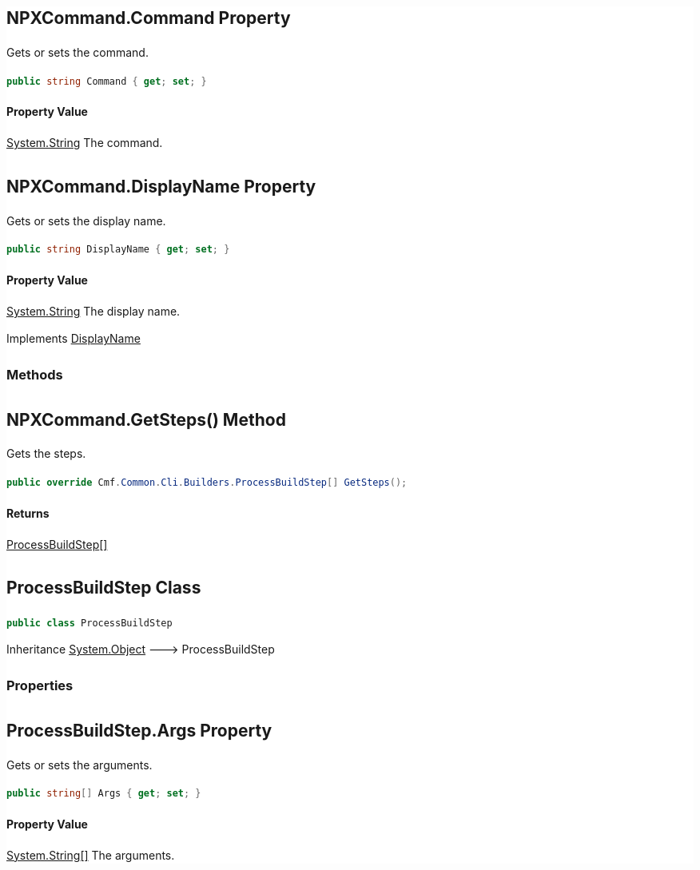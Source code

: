 <a name='Cmf_Common_Cli_Builders_NPXCommand_Command'></a>
## NPXCommand.Command Property
Gets or sets the command.  
```csharp
public string Command { get; set; }
```
#### Property Value
[System.String](https://docs.microsoft.com/en-us/dotnet/api/System.String 'System.String')
The command.  
  
<a name='Cmf_Common_Cli_Builders_NPXCommand_DisplayName'></a>
## NPXCommand.DisplayName Property
Gets or sets the display name.  
```csharp
public string DisplayName { get; set; }
```
#### Property Value
[System.String](https://docs.microsoft.com/en-us/dotnet/api/System.String 'System.String')
The display name.  

Implements [DisplayName](Cmf_Common_Cli_Builders.md#Cmf_Common_Cli_Builders_IBuildCommand_DisplayName 'Cmf.Common.Cli.Builders.IBuildCommand.DisplayName')  
  
### Methods
<a name='Cmf_Common_Cli_Builders_NPXCommand_GetSteps()'></a>
## NPXCommand.GetSteps() Method
Gets the steps.  
```csharp
public override Cmf.Common.Cli.Builders.ProcessBuildStep[] GetSteps();
```
#### Returns
[ProcessBuildStep](Cmf_Common_Cli_Builders.md#Cmf_Common_Cli_Builders_ProcessBuildStep 'Cmf.Common.Cli.Builders.ProcessBuildStep')[[]](https://docs.microsoft.com/en-us/dotnet/api/System.Array 'System.Array')  
  
  
<a name='Cmf_Common_Cli_Builders_ProcessBuildStep'></a>
## ProcessBuildStep Class
```csharp
public class ProcessBuildStep
```

Inheritance [System.Object](https://docs.microsoft.com/en-us/dotnet/api/System.Object 'System.Object') &#129106; ProcessBuildStep  
### Properties
<a name='Cmf_Common_Cli_Builders_ProcessBuildStep_Args'></a>
## ProcessBuildStep.Args Property
Gets or sets the arguments.  
```csharp
public string[] Args { get; set; }
```
#### Property Value
[System.String](https://docs.microsoft.com/en-us/dotnet/api/System.String 'System.String')[[]](https://docs.microsoft.com/en-us/dotnet/api/System.Array 'System.Array')
The arguments.  
  